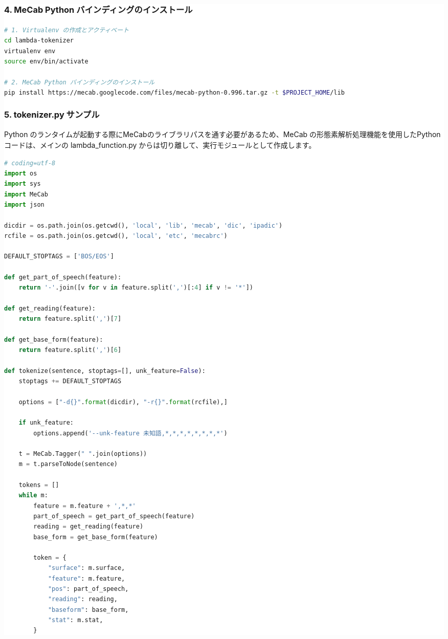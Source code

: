 ### 4. MeCab Python バインディングのインストール

```bash
# 1. Virtualenv の作成とアクティベート
cd lambda-tokenizer
virtualenv env
source env/bin/activate

# 2. MeCab Python バインディングのインストール
pip install https://mecab.googlecode.com/files/mecab-python-0.996.tar.gz -t $PROJECT_HOME/lib
```

### 5. tokenizer.py サンプル
Python のランタイムが起動する際にMeCabのライブラリパスを通す必要があるため、MeCab の形態素解析処理機能を使用したPythonコードは、メインの lambda_function.py からは切り離して、実行モジュールとして作成します。

```python
# coding=utf-8
import os
import sys
import MeCab
import json

dicdir = os.path.join(os.getcwd(), 'local', 'lib', 'mecab', 'dic', 'ipadic')
rcfile = os.path.join(os.getcwd(), 'local', 'etc', 'mecabrc')

DEFAULT_STOPTAGS = ['BOS/EOS']

def get_part_of_speech(feature):
    return '-'.join([v for v in feature.split(',')[:4] if v != '*'])

def get_reading(feature):
    return feature.split(',')[7]

def get_base_form(feature):
    return feature.split(',')[6]

def tokenize(sentence, stoptags=[], unk_feature=False):
    stoptags += DEFAULT_STOPTAGS

    options = ["-d{}".format(dicdir), "-r{}".format(rcfile),]

    if unk_feature:
        options.append('--unk-feature 未知語,*,*,*,*,*,*,*,*')

    t = MeCab.Tagger(" ".join(options))
    m = t.parseToNode(sentence)

    tokens = []
    while m:
        feature = m.feature + ',*,*'
        part_of_speech = get_part_of_speech(feature)
        reading = get_reading(feature)
        base_form = get_base_form(feature)

        token = {
            "surface": m.surface,
            "feature": m.feature,
            "pos": part_of_speech,
            "reading": reading,
            "baseform": base_form,
            "stat": m.stat,
        }

```